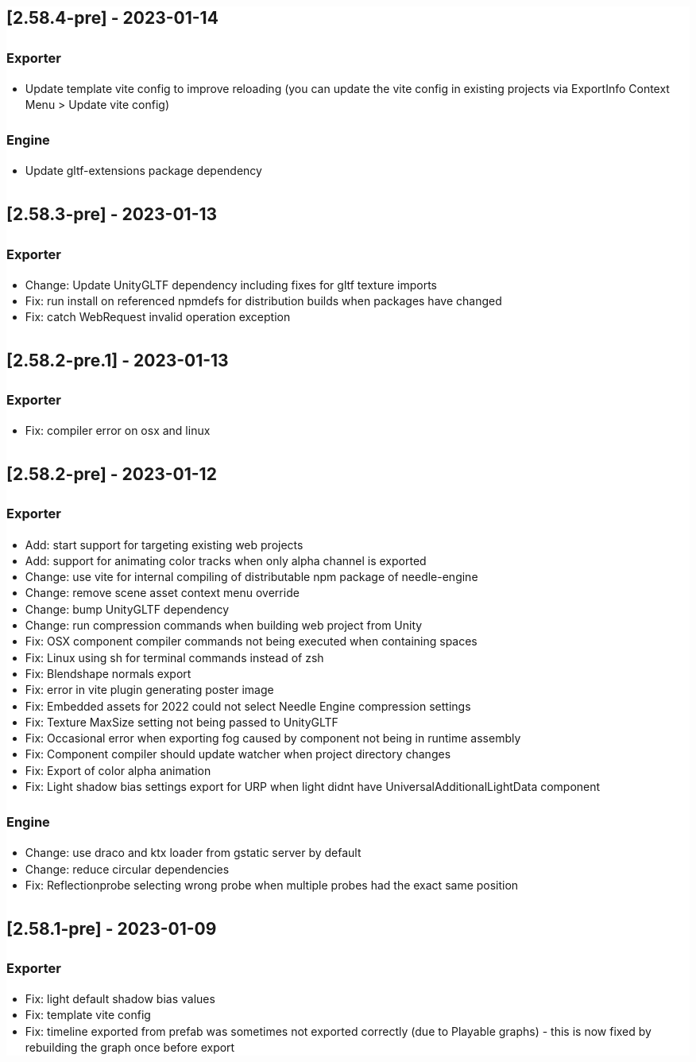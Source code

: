 ## [2.58.4-pre] - 2023-01-14
### Exporter
- Update template vite config to improve reloading (you can update the vite config in existing projects via ExportInfo Context Menu > Update vite config) 

### Engine
- Update gltf-extensions package dependency

## [2.58.3-pre] - 2023-01-13
### Exporter
- Change: Update UnityGLTF dependency including fixes for gltf texture imports 
- Fix: run install on referenced npmdefs for distribution builds when packages have changed
- Fix: catch WebRequest invalid operation exception

## [2.58.2-pre.1] - 2023-01-13
### Exporter
- Fix: compiler error on osx and linux

## [2.58.2-pre] - 2023-01-12
### Exporter
- Add: start support for targeting existing web projects
- Add: support for animating color tracks when only alpha channel is exported
- Change: use vite for internal compiling of distributable npm package of needle-engine 
- Change: remove scene asset context menu override
- Change: bump UnityGLTF dependency
- Change: run compression commands when building web project from Unity
- Fix: OSX component compiler commands not being executed when containing spaces
- Fix: Linux using sh for terminal commands instead of zsh 
- Fix: Blendshape normals export
- Fix: error in vite plugin generating poster image
- Fix: Embedded assets for 2022 could not select Needle Engine compression settings
- Fix: Texture MaxSize setting not being passed to UnityGLTF
- Fix: Occasional error when exporting fog caused by component not being in runtime assembly
- Fix: Component compiler should update watcher when project directory changes
- Fix: Export of color alpha animation
- Fix: Light shadow bias settings export for URP when light didnt have UniversalAdditionalLightData component

### Engine
- Change: use draco and ktx loader from gstatic server by default
- Change: reduce circular dependencies
- Fix: Reflectionprobe selecting wrong probe when multiple probes had the exact same position

## [2.58.1-pre] - 2023-01-09
### Exporter
- Fix: light default shadow bias values
- Fix: template vite config
- Fix: timeline exported from prefab was sometimes not exported correctly (due to Playable graphs) - this is now fixed by rebuilding the graph once before export
